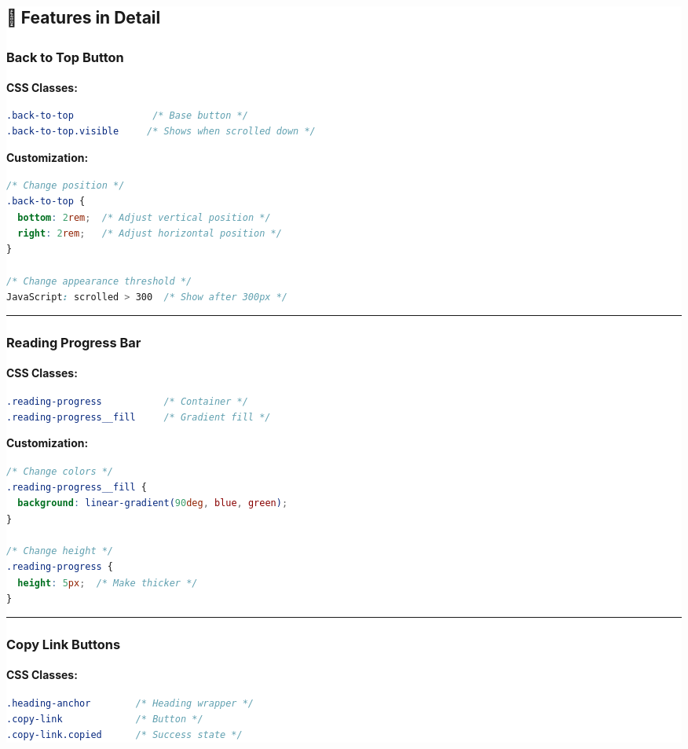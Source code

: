 
## 🎨 Features in Detail

### Back to Top Button

**CSS Classes:**
```css
.back-to-top              /* Base button */
.back-to-top.visible     /* Shows when scrolled down */
```

**Customization:**
```css
/* Change position */
.back-to-top {
  bottom: 2rem;  /* Adjust vertical position */
  right: 2rem;   /* Adjust horizontal position */
}

/* Change appearance threshold */
JavaScript: scrolled > 300  /* Show after 300px */
```

---

### Reading Progress Bar

**CSS Classes:**
```css
.reading-progress           /* Container */
.reading-progress__fill     /* Gradient fill */
```

**Customization:**
```css
/* Change colors */
.reading-progress__fill {
  background: linear-gradient(90deg, blue, green);
}

/* Change height */
.reading-progress {
  height: 5px;  /* Make thicker */
}
```

---

### Copy Link Buttons

**CSS Classes:**
```css
.heading-anchor        /* Heading wrapper */
.copy-link             /* Button */
.copy-link.copied      /* Success state */
```
